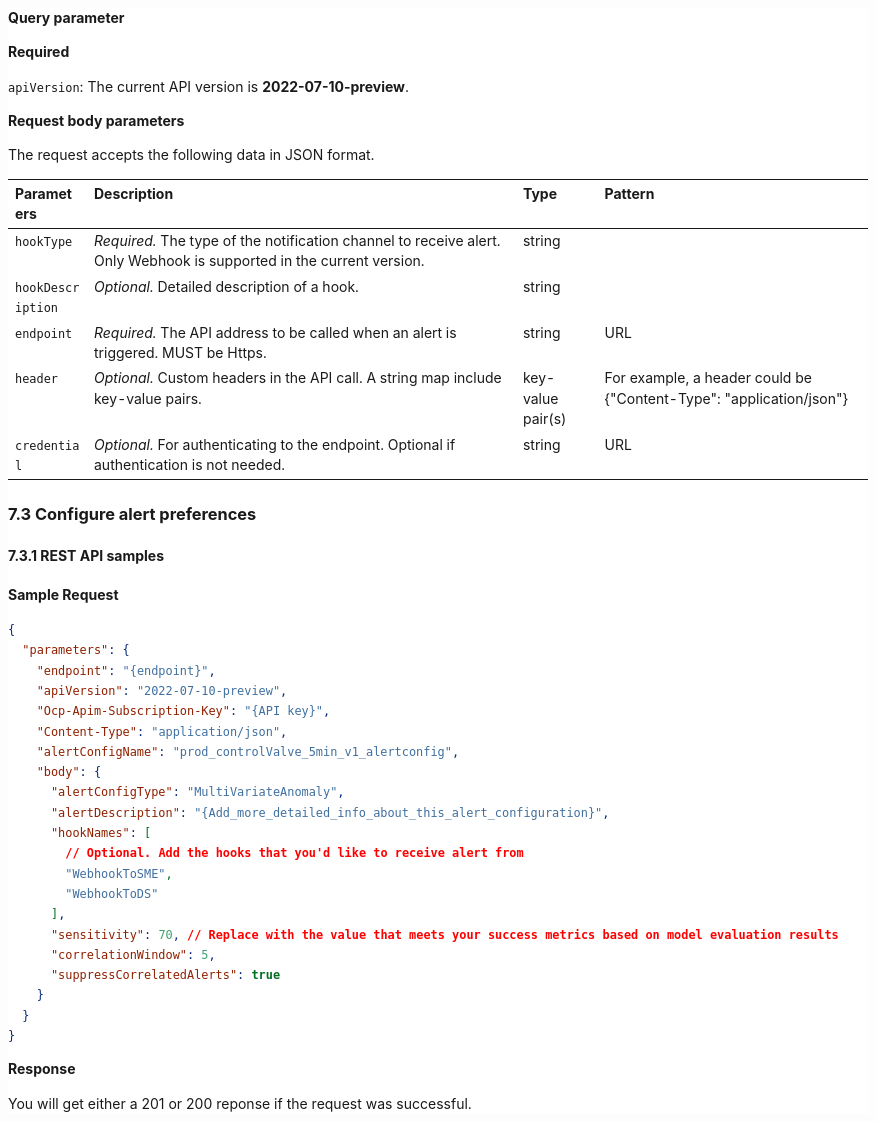 **Query parameter**

**Required**

`apiVersion`: The current API version is **2022-07-10-preview**.

**Request body parameters**

The request accepts the following data in JSON format.

| **Parameters** | **Description** | **Type** | **Pattern** |
| :----------- | :----------- | :----------- | :----------- |
| `hookType`| _Required._ The type of the notification channel to receive alert. Only Webhook is supported in the current version. | string| |
| `hookDescription`| _Optional._ Detailed description of a hook.| string||
| `endpoint`| _Required._ The API address to be called when an alert is triggered. MUST be Https.| string | URL |
| `header`| _Optional._ Custom headers in the API call. A string map include key-value pairs.| key-value pair(s) | For example, a header could be {"Content-Type": "application/json"}
| `credential`| _Optional._ For authenticating to the endpoint. Optional if authentication is not needed. | string | URL |


### 7.3 Configure alert preferences

#### 7.3.1 REST API samples

**Sample Request**

```json
{
  "parameters": {
    "endpoint": "{endpoint}",
    "apiVersion": "2022-07-10-preview",
    "Ocp-Apim-Subscription-Key": "{API key}",
    "Content-Type": "application/json",
    "alertConfigName": "prod_controlValve_5min_v1_alertconfig",
    "body": {
      "alertConfigType": "MultiVariateAnomaly",
      "alertDescription": "{Add_more_detailed_info_about_this_alert_configuration}",
      "hookNames": [
        // Optional. Add the hooks that you'd like to receive alert from
        "WebhookToSME",
        "WebhookToDS"
      ],
      "sensitivity": 70, // Replace with the value that meets your success metrics based on model evaluation results
      "correlationWindow": 5,
      "suppressCorrelatedAlerts": true 
    }
  }
}
```
**Response**

You will get either a 201 or 200 reponse if the request was successful.
